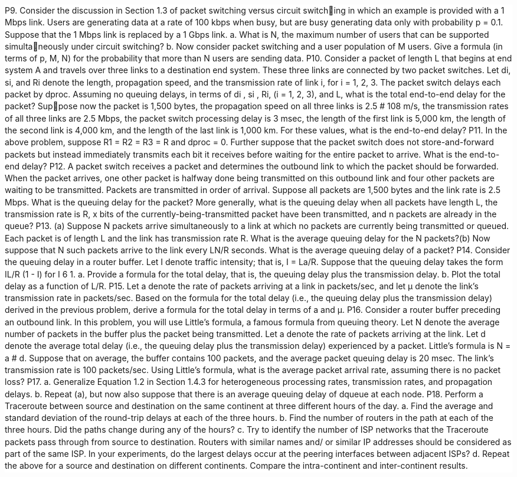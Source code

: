 P9. Consider the discussion in Section 1.3 of packet switching versus circuit switching in which an example is provided with a 1 Mbps link. Users are generating data at a rate of 100 kbps when busy, but are busy generating data only with probability p = 0.1. Suppose that the 1 Mbps link is replaced by a 1 Gbps link. a. What is N, the maximum number of users that can be supported simultaneously under circuit switching? b. Now consider packet switching and a user population of M users. Give a formula (in terms of p, M, N) for the probability that more than N users are sending data. P10. Consider a packet of length L that begins at end system A and travels over three links to a destination end system. These three links are connected by two packet switches. Let di, si, and Ri denote the length, propagation speed, and the transmission rate of link i, for i = 1, 2, 3. The packet switch delays each packet by dproc. Assuming no queuing delays, in terms of di , si , Ri, (i = 1, 2, 3), and L, what is the total end-to-end delay for the packet? Suppose now the packet is 1,500 bytes, the propagation speed on all three links is 2.5 # 108 m/s, the transmission rates of all three links are 2.5 Mbps, the packet switch processing delay is 3 msec, the length of the first link is 5,000 km, the length of the second link is 4,000 km, and the length of the last link is 1,000 km. For these values, what is the end-to-end delay? P11. In the above problem, suppose R1 = R2 = R3 = R and dproc = 0. Further suppose that the packet switch does not store-and-forward packets but instead immediately transmits each bit it receives before waiting for the entire packet to arrive. What is the end-to-end delay? P12. A packet switch receives a packet and determines the outbound link to which the packet should be forwarded. When the packet arrives, one other packet is halfway done being transmitted on this outbound link and four other packets are waiting to be transmitted. Packets are transmitted in order of arrival. Suppose all packets are 1,500 bytes and the link rate is 2.5 Mbps. What is the queuing delay for the packet? More generally, what is the queuing delay when all packets have length L, the transmission rate is R, x bits of the currently-being-transmitted packet have been transmitted, and n packets are already in the queue? P13. (a) Suppose N packets arrive simultaneously to a link at which no packets are currently being transmitted or queued. Each packet is of length L and the link has transmission rate R. What is the average queuing delay for the N packets?(b) Now suppose that N such packets arrive to the link every LN/R seconds. What is the average queuing delay of a packet? P14. Consider the queuing delay in a router buffer. Let I denote traffic intensity; that is, I = La/R. Suppose that the queuing delay takes the form IL/R (1 - I) for I 6 1. a. Provide a formula for the total delay, that is, the queuing delay plus the transmission delay. b. Plot the total delay as a function of L/R. P15. Let a denote the rate of packets arriving at a link in packets/sec, and let µ denote the link’s transmission rate in packets/sec. Based on the formula for the total delay (i.e., the queuing delay plus the transmission delay) derived in the previous problem, derive a formula for the total delay in terms of a and µ. P16. Consider a router buffer preceding an outbound link. In this problem, you will use Little’s formula, a famous formula from queuing theory. Let N denote the average number of packets in the buffer plus the packet being transmitted. Let a denote the rate of packets arriving at the link. Let d denote the average total delay (i.e., the queuing delay plus the transmission delay) experienced by a packet. Little’s formula is N = a # d. Suppose that on average, the buffer contains 100 packets, and the average packet queuing delay is 20 msec. The link’s transmission rate is 100 packets/sec. Using Little’s formula, what is the average packet arrival rate, assuming there is no packet loss? P17. a. Generalize Equation 1.2 in Section 1.4.3 for heterogeneous processing rates, transmission rates, and propagation delays. b. Repeat (a), but now also suppose that there is an average queuing delay of dqueue at each node. P18. Perform a Traceroute between source and destination on the same continent at three different hours of the day. a. Find the average and standard deviation of the round-trip delays at each of the three hours. b. Find the number of routers in the path at each of the three hours. Did the paths change during any of the hours? c. Try to identify the number of ISP networks that the Traceroute packets pass through from source to destination. Routers with similar names and/ or similar IP addresses should be considered as part of the same ISP. In your experiments, do the largest delays occur at the peering interfaces between adjacent ISPs? d. Repeat the above for a source and destination on different continents. Compare the intra-continent and inter-continent results.
